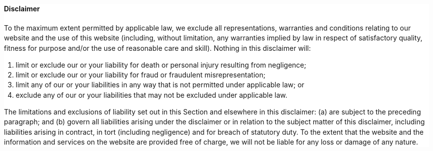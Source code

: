 <h4 class="font-weight-bold text-dark pt-3">Disclaimer</h4>
To the maximum extent permitted by applicable law, we exclude all representations, warranties and conditions relating to our website and the use of this website (including, without limitation, any warranties implied by law in respect of satisfactory quality, fitness for purpose and/or the use of reasonable care and skill). Nothing in this disclaimer will:
<ol>
    <li>limit or exclude our or your liability for death or personal injury resulting from negligence;</li>
    <li>limit or exclude our or your liability for fraud or fraudulent misrepresentation;</li>
    <li>limit any of our or your liabilities in any way that is not permitted under applicable law; or</li>
    <li>exclude any of our or your liabilities that may not be excluded under applicable law.</li>
</ol>

The limitations and exclusions of liability set out in this Section and elsewhere in this disclaimer: (a) are subject to the preceding paragraph; and (b) govern all liabilities arising under the disclaimer or in relation to the subject matter of this disclaimer, including liabilities arising in contract, in tort (including negligence) and for breach of statutory duty. To the extent that the website and the information and services on the website are provided free of charge, we will not be liable for any loss or damage of any nature.
